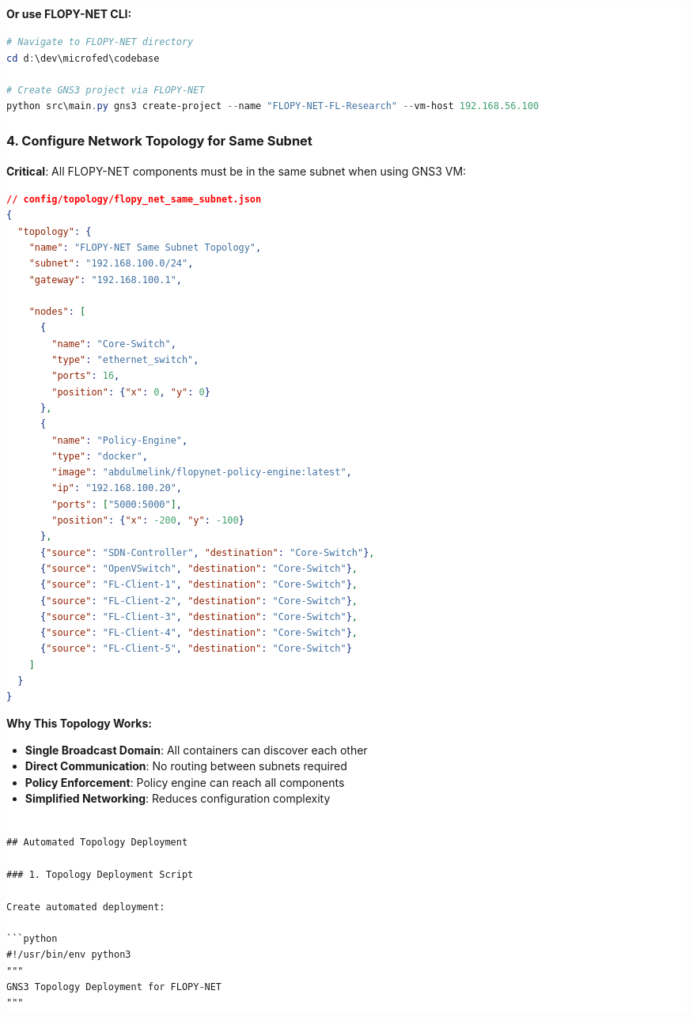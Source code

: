 **Or use FLOPY-NET CLI:**
```powershell
# Navigate to FLOPY-NET directory
cd d:\dev\microfed\codebase

# Create GNS3 project via FLOPY-NET
python src\main.py gns3 create-project --name "FLOPY-NET-FL-Research" --vm-host 192.168.56.100
```

### 4. Configure Network Topology for Same Subnet

**Critical**: All FLOPY-NET components must be in the same subnet when using GNS3 VM:

```json
// config/topology/flopy_net_same_subnet.json
{
  "topology": {
    "name": "FLOPY-NET Same Subnet Topology",
    "subnet": "192.168.100.0/24",
    "gateway": "192.168.100.1",
    
    "nodes": [
      {
        "name": "Core-Switch",
        "type": "ethernet_switch",
        "ports": 16,
        "position": {"x": 0, "y": 0}
      },
      {
        "name": "Policy-Engine",
        "type": "docker",
        "image": "abdulmelink/flopynet-policy-engine:latest",
        "ip": "192.168.100.20",
        "ports": ["5000:5000"],
        "position": {"x": -200, "y": -100}
      },
      {"source": "SDN-Controller", "destination": "Core-Switch"},
      {"source": "OpenVSwitch", "destination": "Core-Switch"},
      {"source": "FL-Client-1", "destination": "Core-Switch"},
      {"source": "FL-Client-2", "destination": "Core-Switch"},
      {"source": "FL-Client-3", "destination": "Core-Switch"},
      {"source": "FL-Client-4", "destination": "Core-Switch"},
      {"source": "FL-Client-5", "destination": "Core-Switch"}
    ]
  }
}
```

**Why This Topology Works:**
- **Single Broadcast Domain**: All containers can discover each other
- **Direct Communication**: No routing between subnets required
- **Policy Enforcement**: Policy engine can reach all components
- **Simplified Networking**: Reduces configuration complexity
```

## Automated Topology Deployment

### 1. Topology Deployment Script

Create automated deployment:

```python
#!/usr/bin/env python3
"""
GNS3 Topology Deployment for FLOPY-NET
"""
```